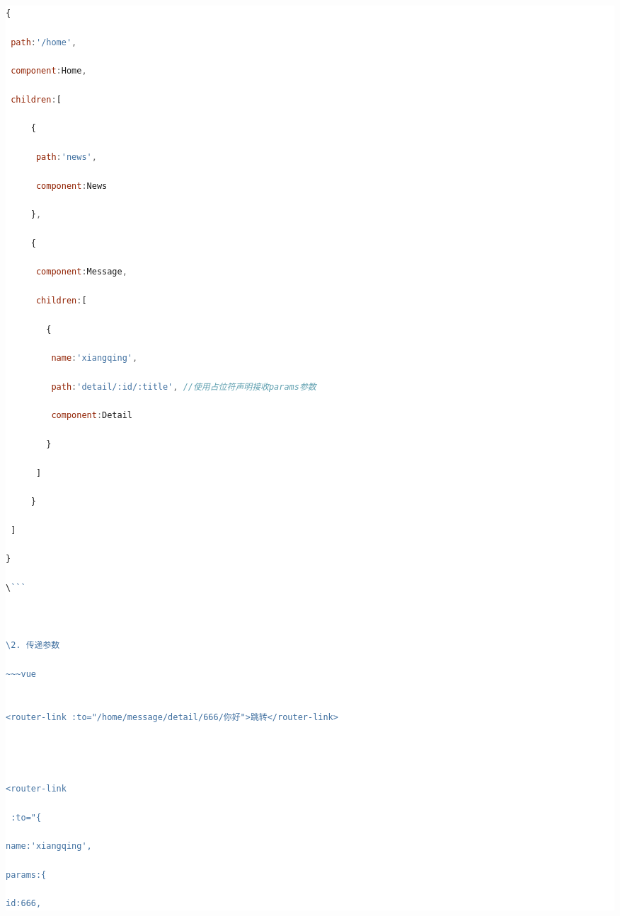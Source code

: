   ~~~js
  {

   path:'/home',

   component:Home,

   children:[

​     {

​      path:'news',

​      component:News

​     },

​     {

​      component:Message,

​      children:[

​        {

​         name:'xiangqing',

​         path:'detail/:id/:title', //使用占位符声明接收params参数

​         component:Detail

​        }

​      ]

​     }

   ]

  }

  \```



\2. 传递参数

~~~vue
  

  <router-link :to="/home/message/detail/666/你好">跳转</router-link>
      

  

  <router-link 

   :to="{

  name:'xiangqing',

  params:{

  id:666,
  ~~~